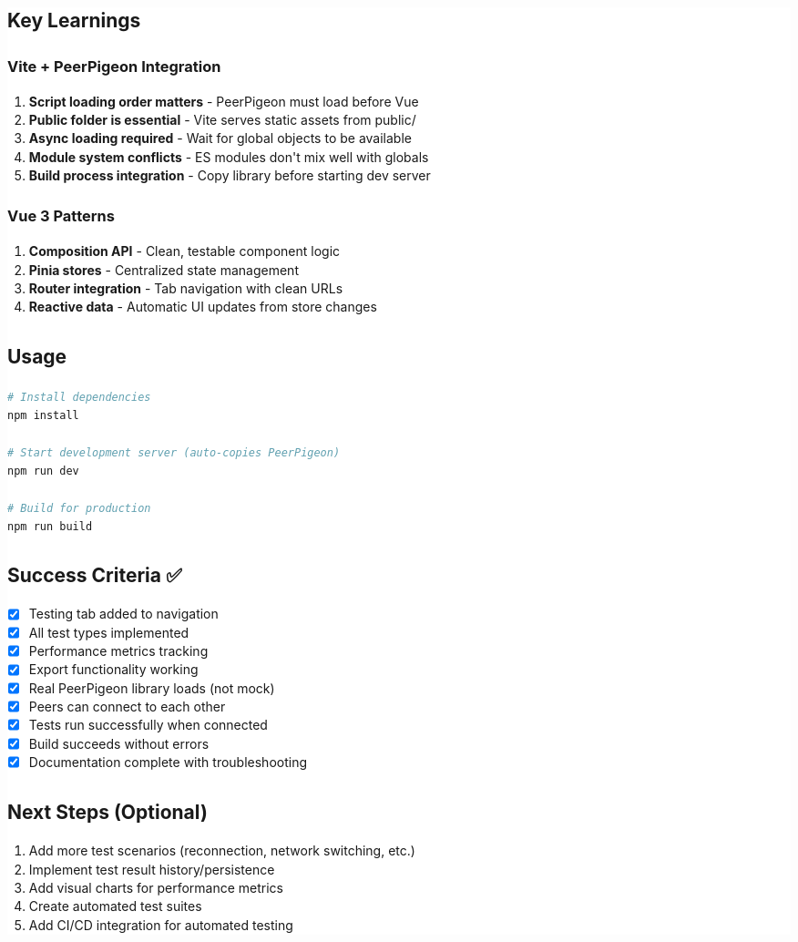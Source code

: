 ## Key Learnings

### Vite + PeerPigeon Integration
1. **Script loading order matters** - PeerPigeon must load before Vue
2. **Public folder is essential** - Vite serves static assets from public/
3. **Async loading required** - Wait for global objects to be available
4. **Module system conflicts** - ES modules don't mix well with globals
5. **Build process integration** - Copy library before starting dev server

### Vue 3 Patterns
1. **Composition API** - Clean, testable component logic
2. **Pinia stores** - Centralized state management
3. **Router integration** - Tab navigation with clean URLs
4. **Reactive data** - Automatic UI updates from store changes

## Usage

```bash
# Install dependencies
npm install

# Start development server (auto-copies PeerPigeon)
npm run dev

# Build for production
npm run build
```

## Success Criteria ✅

- [x] Testing tab added to navigation
- [x] All test types implemented
- [x] Performance metrics tracking
- [x] Export functionality working
- [x] Real PeerPigeon library loads (not mock)
- [x] Peers can connect to each other
- [x] Tests run successfully when connected
- [x] Build succeeds without errors
- [x] Documentation complete with troubleshooting

## Next Steps (Optional)

1. Add more test scenarios (reconnection, network switching, etc.)
2. Implement test result history/persistence
3. Add visual charts for performance metrics
4. Create automated test suites
5. Add CI/CD integration for automated testing
